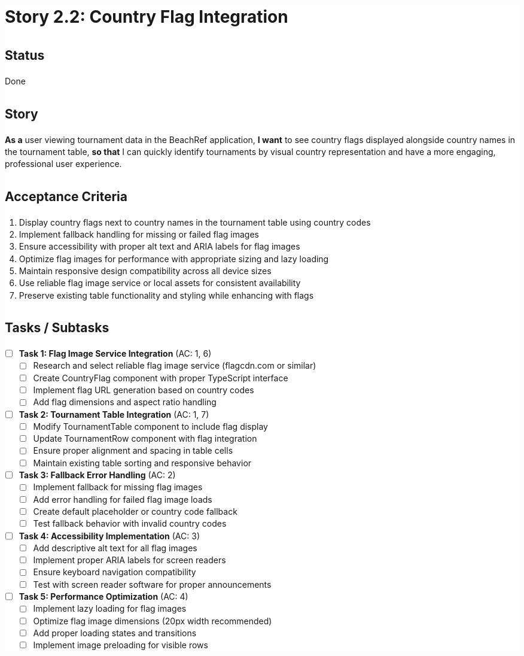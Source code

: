 # Story 2.2: Country Flag Integration

## Status
Done

## Story

**As a** user viewing tournament data in the BeachRef application,
**I want** to see country flags displayed alongside country names in the tournament table,
**so that** I can quickly identify tournaments by visual country representation and have a more engaging, professional user experience.

## Acceptance Criteria

1. Display country flags next to country names in the tournament table using country codes
2. Implement fallback handling for missing or failed flag images
3. Ensure accessibility with proper alt text and ARIA labels for flag images
4. Optimize flag images for performance with appropriate sizing and lazy loading
5. Maintain responsive design compatibility across all device sizes
6. Use reliable flag image service or local assets for consistent availability
7. Preserve existing table functionality and styling while enhancing with flags

## Tasks / Subtasks

- [ ] **Task 1: Flag Image Service Integration** (AC: 1, 6)
  - [ ] Research and select reliable flag image service (flagcdn.com or similar)
  - [ ] Create CountryFlag component with proper TypeScript interface
  - [ ] Implement flag URL generation based on country codes
  - [ ] Add flag dimensions and aspect ratio handling

- [ ] **Task 2: Tournament Table Integration** (AC: 1, 7)
  - [ ] Modify TournamentTable component to include flag display
  - [ ] Update TournamentRow component with flag integration
  - [ ] Ensure proper alignment and spacing in table cells
  - [ ] Maintain existing table sorting and responsive behavior

- [ ] **Task 3: Fallback Error Handling** (AC: 2)
  - [ ] Implement fallback for missing flag images
  - [ ] Add error handling for failed flag image loads
  - [ ] Create default placeholder or country code fallback
  - [ ] Test fallback behavior with invalid country codes

- [ ] **Task 4: Accessibility Implementation** (AC: 3)
  - [ ] Add descriptive alt text for all flag images
  - [ ] Implement proper ARIA labels for screen readers
  - [ ] Ensure keyboard navigation compatibility
  - [ ] Test with screen reader software for proper announcements

- [ ] **Task 5: Performance Optimization** (AC: 4)
  - [ ] Implement lazy loading for flag images
  - [ ] Optimize flag image dimensions (20px width recommended)
  - [ ] Add proper loading states and transitions
  - [ ] Implement image preloading for visible rows

